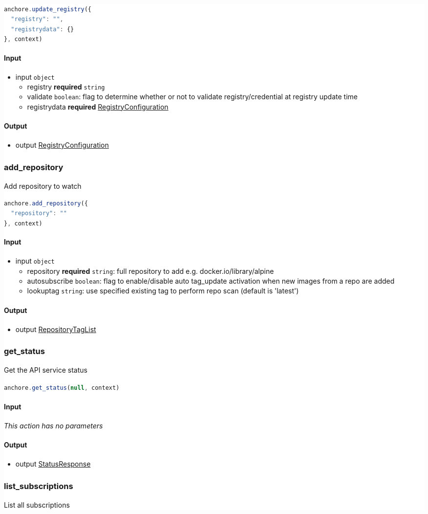 
```js
anchore.update_registry({
  "registry": "",
  "registrydata": {}
}, context)
```

#### Input
* input `object`
  * registry **required** `string`
  * validate `boolean`: flag to determine whether or not to validate registry/credential at registry update time
  * registrydata **required** [RegistryConfiguration](#registryconfiguration)

#### Output
* output [RegistryConfiguration](#registryconfiguration)

### add_repository
Add repository to watch


```js
anchore.add_repository({
  "repository": ""
}, context)
```

#### Input
* input `object`
  * repository **required** `string`: full repository to add e.g. docker.io/library/alpine
  * autosubscribe `boolean`: flag to enable/disable auto tag_update activation when new images from a repo are added
  * lookuptag `string`: use specified existing tag to perform repo scan (default is 'latest')

#### Output
* output [RepositoryTagList](#repositorytaglist)

### get_status
Get the API service status


```js
anchore.get_status(null, context)
```

#### Input
*This action has no parameters*

#### Output
* output [StatusResponse](#statusresponse)

### list_subscriptions
List all subscriptions

